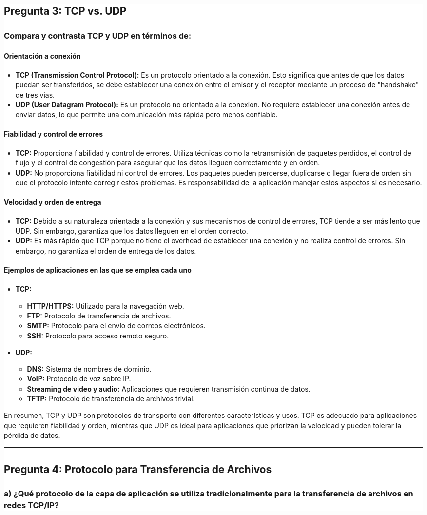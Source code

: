 
## Pregunta 3: TCP vs. UDP

### Compara y contrasta TCP y UDP en términos de:

#### Orientación a conexión

- **TCP (Transmission Control Protocol):** Es un protocolo orientado a la conexión. Esto significa que antes de que los datos puedan ser transferidos, se debe establecer una conexión entre el emisor y el receptor mediante un proceso de "handshake" de tres vías.
- **UDP (User Datagram Protocol):** Es un protocolo no orientado a la conexión. No requiere establecer una conexión antes de enviar datos, lo que permite una comunicación más rápida pero menos confiable.

#### Fiabilidad y control de errores

- **TCP:** Proporciona fiabilidad y control de errores. Utiliza técnicas como la retransmisión de paquetes perdidos, el control de flujo y el control de congestión para asegurar que los datos lleguen correctamente y en orden.
- **UDP:** No proporciona fiabilidad ni control de errores. Los paquetes pueden perderse, duplicarse o llegar fuera de orden sin que el protocolo intente corregir estos problemas. Es responsabilidad de la aplicación manejar estos aspectos si es necesario.

#### Velocidad y orden de entrega

- **TCP:** Debido a su naturaleza orientada a la conexión y sus mecanismos de control de errores, TCP tiende a ser más lento que UDP. Sin embargo, garantiza que los datos lleguen en el orden correcto.
- **UDP:** Es más rápido que TCP porque no tiene el overhead de establecer una conexión y no realiza control de errores. Sin embargo, no garantiza el orden de entrega de los datos.

#### Ejemplos de aplicaciones en las que se emplea cada uno

- **TCP:**
    - **HTTP/HTTPS:** Utilizado para la navegación web.
    - **FTP:** Protocolo de transferencia de archivos.
    - **SMTP:** Protocolo para el envío de correos electrónicos.
    - **SSH:** Protocolo para acceso remoto seguro.

- **UDP:**
    - **DNS:** Sistema de nombres de dominio.
    - **VoIP:** Protocolo de voz sobre IP.
    - **Streaming de video y audio:** Aplicaciones que requieren transmisión continua de datos.
    - **TFTP:** Protocolo de transferencia de archivos trivial.

En resumen, TCP y UDP son protocolos de transporte con diferentes características y usos. TCP es adecuado para aplicaciones que requieren fiabilidad y orden, mientras que UDP es ideal para aplicaciones que priorizan la velocidad y pueden tolerar la pérdida de datos.

---

## Pregunta 4: Protocolo para Transferencia de Archivos
### a) ¿Qué protocolo de la capa de aplicación se utiliza tradicionalmente para la transferencia de archivos en redes TCP/IP?
